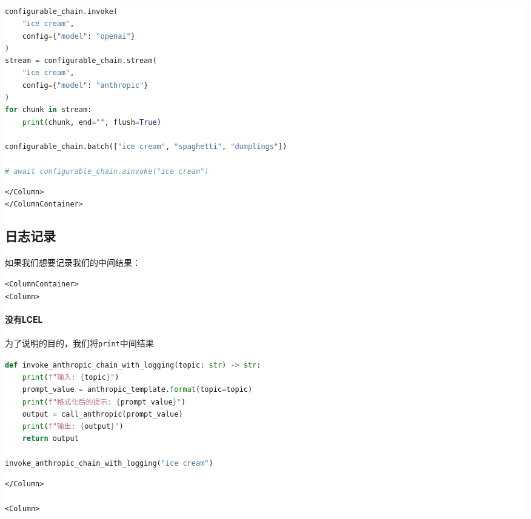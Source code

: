 
```python
configurable_chain.invoke(
    "ice cream", 
    config={"model": "openai"}
)
stream = configurable_chain.stream(
    "ice cream", 
    config={"model": "anthropic"}
)
for chunk in stream:
    print(chunk, end="", flush=True)

configurable_chain.batch(["ice cream", "spaghetti", "dumplings"])

# await configurable_chain.ainvoke("ice cream")
```

```{=mdx}
</Column>
</ColumnContainer>
```

## 日志记录

如果我们想要记录我们的中间结果：

```{=mdx}
<ColumnContainer>
<Column>
```

#### 没有LCEL

为了说明的目的，我们将`print`中间结果




```python
def invoke_anthropic_chain_with_logging(topic: str) -> str:
    print(f"输入: {topic}")
    prompt_value = anthropic_template.format(topic=topic)
    print(f"格式化后的提示: {prompt_value}")
    output = call_anthropic(prompt_value)
    print(f"输出: {output}")
    return output

invoke_anthropic_chain_with_logging("ice cream")
```

```{=mdx}
</Column>

<Column>
```
